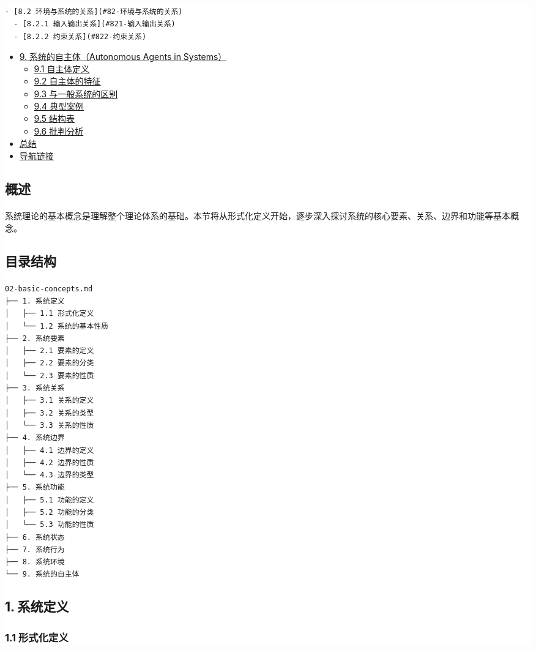     - [8.2 环境与系统的关系](#82-环境与系统的关系)
      - [8.2.1 输入输出关系](#821-输入输出关系)
      - [8.2.2 约束关系](#822-约束关系)
  - [9. 系统的自主体（Autonomous Agents in Systems）](#9-系统的自主体autonomous-agents-in-systems)
    - [9.1 自主体定义](#91-自主体定义)
    - [9.2 自主体的特征](#92-自主体的特征)
    - [9.3 与一般系统的区别](#93-与一般系统的区别)
    - [9.4 典型案例](#94-典型案例)
    - [9.5 结构表](#95-结构表)
    - [9.6 批判分析](#96-批判分析)
  - [总结](#总结)
  - [导航链接](#导航链接)



## 概述

系统理论的基本概念是理解整个理论体系的基础。本节将从形式化定义开始，逐步深入探讨系统的核心要素、关系、边界和功能等基本概念。

## 目录结构

```text
02-basic-concepts.md
├── 1. 系统定义
│   ├── 1.1 形式化定义
│   └── 1.2 系统的基本性质
├── 2. 系统要素
│   ├── 2.1 要素的定义
│   ├── 2.2 要素的分类
│   └── 2.3 要素的性质
├── 3. 系统关系
│   ├── 3.1 关系的定义
│   ├── 3.2 关系的类型
│   └── 3.3 关系的性质
├── 4. 系统边界
│   ├── 4.1 边界的定义
│   ├── 4.2 边界的性质
│   └── 4.3 边界的类型
├── 5. 系统功能
│   ├── 5.1 功能的定义
│   ├── 5.2 功能的分类
│   └── 5.3 功能的性质
├── 6. 系统状态
├── 7. 系统行为
├── 8. 系统环境
└── 9. 系统的自主体
```

## 1. 系统定义

### 1.1 形式化定义
